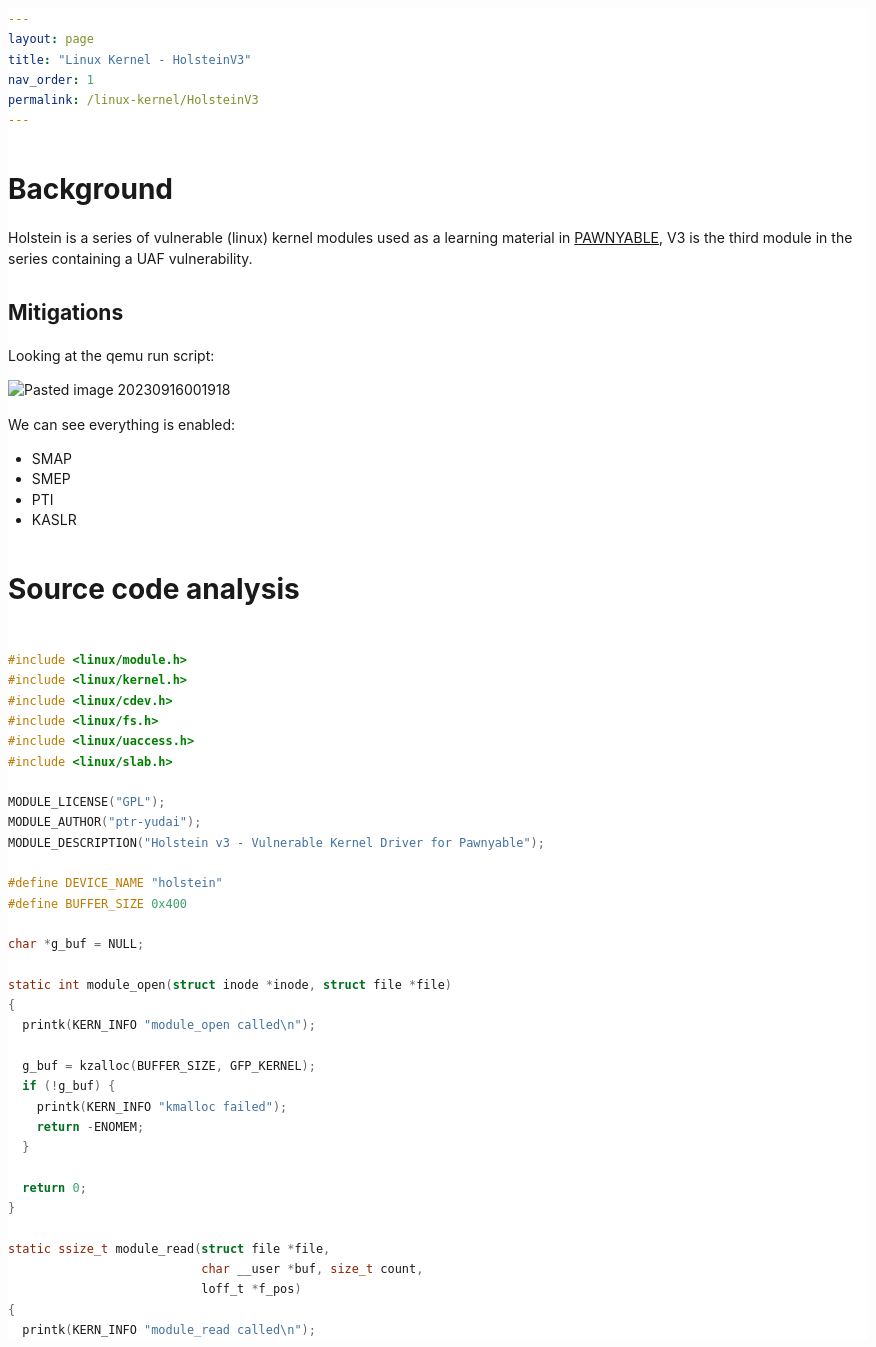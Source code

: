 ```yaml
---
layout: page
title: "Linux Kernel - HolsteinV3"
nav_order: 1
permalink: /linux-kernel/HolsteinV3
---
```


# Background
Holstein is a series of vulnerable (linux) kernel modules used as a learning material in [PAWNYABLE](https://pawnyable.cafe/), V3 is the third module in the series containing a UAF vulnerability.

## Mitigations
Looking at the qemu run script:

![Pasted image 20230916001918](https://github.com/0xAriana/blog/assets/121199478/a0e32db2-d547-41af-af7a-99228acce6b4)

We can see everything is enabled:
* SMAP
* SMEP
* PTI
* KASLR
# Source code analysis

```c

#include <linux/module.h>
#include <linux/kernel.h>
#include <linux/cdev.h>
#include <linux/fs.h>
#include <linux/uaccess.h>
#include <linux/slab.h>

MODULE_LICENSE("GPL");
MODULE_AUTHOR("ptr-yudai");
MODULE_DESCRIPTION("Holstein v3 - Vulnerable Kernel Driver for Pawnyable");

#define DEVICE_NAME "holstein"
#define BUFFER_SIZE 0x400

char *g_buf = NULL;

static int module_open(struct inode *inode, struct file *file)
{
  printk(KERN_INFO "module_open called\n");

  g_buf = kzalloc(BUFFER_SIZE, GFP_KERNEL);
  if (!g_buf) {
    printk(KERN_INFO "kmalloc failed");
    return -ENOMEM;
  }

  return 0;
}

static ssize_t module_read(struct file *file,
                           char __user *buf, size_t count,
                           loff_t *f_pos)
{
  printk(KERN_INFO "module_read called\n");
```